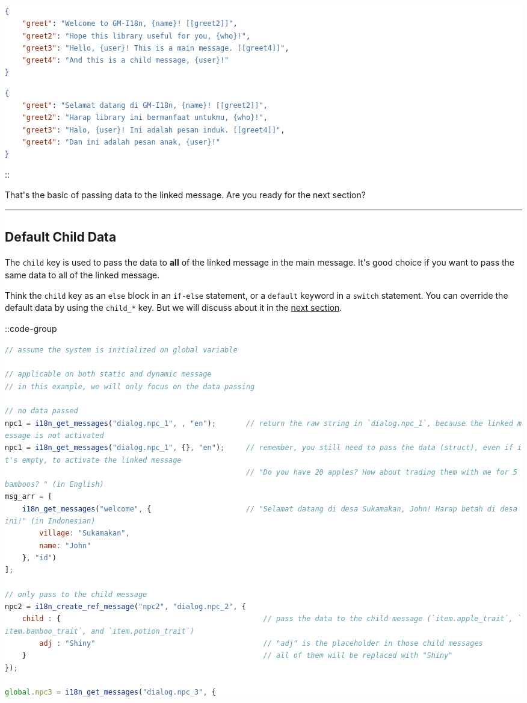 ```json [en.json]
{
    "greet": "Welcome to GM-I18n, {name}! [[greet2]]",
    "greet2": "Hope this library useful for you, {who}!",
    "greet3": "Hello, {user}! This is a main message. [[greet4]]",
    "greet4": "And this is a child message, {user}!"
}
```

```json [id.json]
{
    "greet": "Selamat datang di GM-I18n, {name}! [[greet2]]",
    "greet2": "Harap library ini bermanfaat untukmu, {who}!",
    "greet3": "Halo, {user}! Ini adalah pesan induk. [[greet4]]",
    "greet4": "Dan ini adalah pesan anak, {user}!"
}
```
::

That's the basic of passing data to the linked message. Are you ready for the next section?

---

## Default Child Data

The `child` key is used to pass the data to **all** of the linked message in the main message. It's good choice if you want to pass the same data to all of the linked message.

Think the `child` key as an `else` block in an `if-else` statement, or a `default` keyword in a `switch` statement. You can override the default data by using the `child_*` key. But we will discuss about it in the [next section](#specific-child-data).

::code-group
```js [Create Event]
// assume the system is initialized on global variable

// applicable on both static and dynamic message
// in this example, we will only focus on the data passing

// no data passed
npc1 = i18n_get_messages("dialog.npc_1", , "en");       // return the raw string in `dialog.npc_1`, because the linked message is not activated
npc1 = i18n_get_messages("dialog.npc_1", {}, "en");     // remember, you still need to pass the data (struct), even if it's empty, to activate the linked message
                                                        // "Do you have 20 apples? How about trading them with me for 5 bamboos? " (in English)
msg_arr = [
    i18n_get_messages("welcome", {                      // "Selamat datang di desa Sukamakan, John! Harap betah di desa ini!" (in Indonesian)
        village: "Sukamakan",
        name: "John"
    }, "id")
];

// only pass to the child message
npc2 = i18n_create_ref_message("npc2", "dialog.npc_2", {
    child : {                                               // pass the data to the child message (`item.apple_trait`, `item.bamboo_trait`, and `item.potion_trait`)
        adj : "Shiny"                                       // "adj" is the placeholder in those child messages
    }                                                       // all of them will be replaced with "Shiny"
});

global.npc3 = i18n_get_messages("dialog.npc_3", {
```